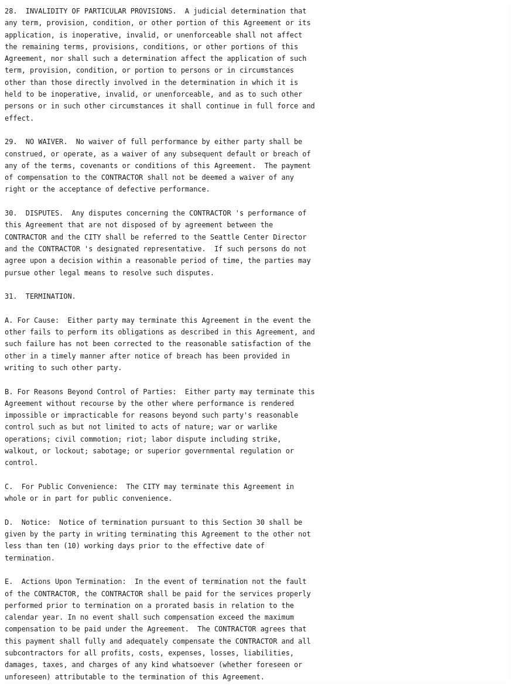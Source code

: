     28.  INVALIDITY OF PARTICULAR PROVISIONS.  A judicial determination that  
    any term, provision, condition, or other portion of this Agreement or its  
    application, is inoperative, invalid, or unenforceable shall not affect  
    the remaining terms, provisions, conditions, or other portions of this  
    Agreement, nor shall such a determination affect the application of such  
    term, provision, condition, or portion to persons or in circumstances  
    other than those directly involved in the determination in which it is  
    held to be inoperative, invalid, or unenforceable, and as to such other  
    persons or in such other circumstances it shall continue in full force and  
    effect.  
  
    29.  NO WAIVER.  No waiver of full performance by either party shall be  
    construed, or operate, as a waiver of any subsequent default or breach of  
    any of the terms, covenants or conditions of this Agreement.  The payment  
    of compensation to the CONTRACTOR shall not be deemed a waiver of any  
    right or the acceptance of defective performance.  
  
    30.  DISPUTES.  Any disputes concerning the CONTRACTOR 's performance of  
    this Agreement that are not disposed of by agreement between the  
    CONTRACTOR and the CITY shall be referred to the Seattle Center Director  
    and the CONTRACTOR 's designated representative.  If such persons do not  
    agree upon a decision within a reasonable period of time, the parties may  
    pursue other legal means to resolve such disputes.  
  
    31.  TERMINATION.  
  
    A. For Cause:  Either party may terminate this Agreement in the event the  
    other fails to perform its obligations as described in this Agreement, and  
    such failure has not been corrected to the reasonable satisfaction of the  
    other in a timely manner after notice of breach has been provided in  
    writing to such other party.  
  
    B. For Reasons Beyond Control of Parties:  Either party may terminate this  
    Agreement without recourse by the other where performance is rendered  
    impossible or impracticable for reasons beyond such party's reasonable  
    control such as but not limited to acts of nature; war or warlike  
    operations; civil commotion; riot; labor dispute including strike,  
    walkout, or lockout; sabotage; or superior governmental regulation or  
    control.  
  
    C.  For Public Convenience:  The CITY may terminate this Agreement in  
    whole or in part for public convenience.  
  
    D.  Notice:  Notice of termination pursuant to this Section 30 shall be  
    given by the party in writing terminating this Agreement to the other not  
    less than ten (10) working days prior to the effective date of  
    termination.  
  
    E.  Actions Upon Termination:  In the event of termination not the fault  
    of the CONTRACTOR, the CONTRACTOR shall be paid for the services properly  
    performed prior to termination on a prorated basis in relation to the  
    calendar year. In no event shall such compensation exceed the maximum  
    compensation to be paid under the Agreement.  The CONTRACTOR agrees that  
    this payment shall fully and adequately compensate the CONTRACTOR and all  
    subcontractors for all profits, costs, expenses, losses, liabilities,  
    damages, taxes, and charges of any kind whatsoever (whether foreseen or  
    unforeseen) attributable to the termination of this Agreement.  
  